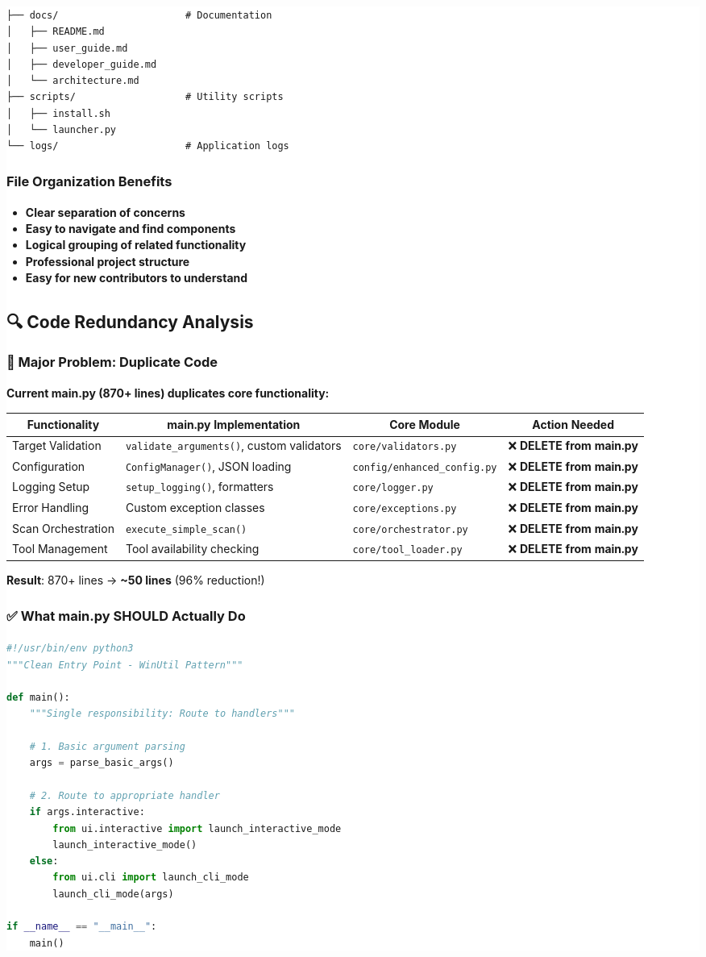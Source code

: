 ```
├── docs/                      # Documentation
│   ├── README.md
│   ├── user_guide.md
│   ├── developer_guide.md
│   └── architecture.md
├── scripts/                   # Utility scripts
│   ├── install.sh
│   └── launcher.py
└── logs/                      # Application logs
```

### **File Organization Benefits**
- **Clear separation of concerns**
- **Easy to navigate and find components**
- **Logical grouping of related functionality**
- **Professional project structure**
- **Easy for new contributors to understand**

## **🔍 Code Redundancy Analysis**

### **🚨 Major Problem: Duplicate Code**

**Current main.py (870+ lines) duplicates core functionality:**

| **Functionality** | **main.py Implementation** | **Core Module** | **Action Needed** |
|-------------------|----------------------------|-----------------|-------------------|
| Target Validation | `validate_arguments()`, custom validators | `core/validators.py` | ❌ **DELETE from main.py** |
| Configuration | `ConfigManager()`, JSON loading | `config/enhanced_config.py` | ❌ **DELETE from main.py** |
| Logging Setup | `setup_logging()`, formatters | `core/logger.py` | ❌ **DELETE from main.py** |
| Error Handling | Custom exception classes | `core/exceptions.py` | ❌ **DELETE from main.py** |
| Scan Orchestration | `execute_simple_scan()` | `core/orchestrator.py` | ❌ **DELETE from main.py** |
| Tool Management | Tool availability checking | `core/tool_loader.py` | ❌ **DELETE from main.py** |

**Result**: 870+ lines → **~50 lines** (96% reduction!)

### **✅ What main.py SHOULD Actually Do**

```python
#!/usr/bin/env python3
"""Clean Entry Point - WinUtil Pattern"""

def main():
    """Single responsibility: Route to handlers"""
    
    # 1. Basic argument parsing
    args = parse_basic_args()
    
    # 2. Route to appropriate handler
    if args.interactive:
        from ui.interactive import launch_interactive_mode
        launch_interactive_mode()
    else:
        from ui.cli import launch_cli_mode  
        launch_cli_mode(args)

if __name__ == "__main__":
    main()
```
